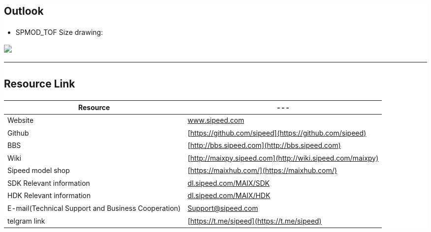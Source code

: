 
## Outlook

- SPMOD_TOF Size drawing:

<img src="../../assets/spmod/spmod_tof/sipeed_spmod_tof.png" height="250" />

-----

## Resource Link

| Resource | --- |
| --- | --- |
| Website | www.sipeed.com |
| Github | [https://github.com/sipeed](https://github.com/sipeed) |
| BBS | [http://bbs.sipeed.com](http://bbs.sipeed.com) |
| Wiki | [http://maixpy.sipeed.com](http://wiki.sipeed.com/maixpy) |
| Sipeed model shop | [https://maixhub.com/](https://maixhub.com/) |
| SDK Relevant information | [dl.sipeed.com/MAIX/SDK](dl.sipeed.com/MAIX/SDK) |
| HDK Relevant information | [dl.sipeed.com/MAIX/HDK](dl.sipeed.com/MAIX/HDK) |
| E-mail(Technical Support and Business Cooperation) | [Support@sipeed.com](mailto:support@sipeed.com) |
| telgram link | [https://t.me/sipeed](https://t.me/sipeed) |
